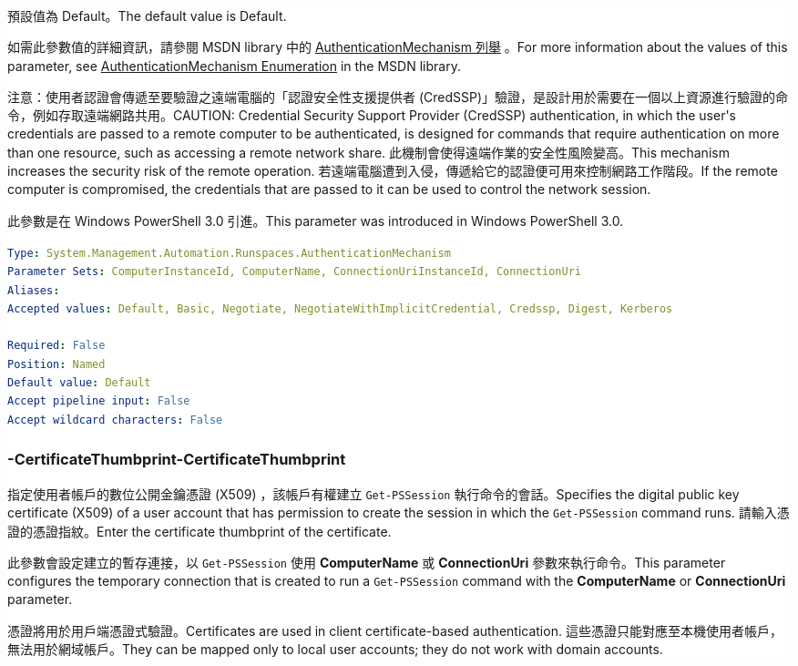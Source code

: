 <span data-ttu-id="35e75-199">預設值為 Default。</span><span class="sxs-lookup"><span data-stu-id="35e75-199">The default value is Default.</span></span>

<span data-ttu-id="35e75-200">如需此參數值的詳細資訊，請參閱 MSDN library 中的 [AuthenticationMechanism 列舉](https://msdn.microsoft.com/library/system.management.automation.runspaces.authenticationmechanism) 。</span><span class="sxs-lookup"><span data-stu-id="35e75-200">For more information about the values of this parameter, see [AuthenticationMechanism Enumeration](https://msdn.microsoft.com/library/system.management.automation.runspaces.authenticationmechanism) in the MSDN library.</span></span>

<span data-ttu-id="35e75-201">注意：使用者認證會傳遞至要驗證之遠端電腦的「認證安全性支援提供者 (CredSSP)」驗證，是設計用於需要在一個以上資源進行驗證的命令，例如存取遠端網路共用。</span><span class="sxs-lookup"><span data-stu-id="35e75-201">CAUTION: Credential Security Support Provider (CredSSP) authentication, in which the user's credentials are passed to a remote computer to be authenticated, is designed for commands that require authentication on more than one resource, such as accessing a remote network share.</span></span> <span data-ttu-id="35e75-202">此機制會使得遠端作業的安全性風險變高。</span><span class="sxs-lookup"><span data-stu-id="35e75-202">This mechanism increases the security risk of the remote operation.</span></span> <span data-ttu-id="35e75-203">若遠端電腦遭到入侵，傳遞給它的認證便可用來控制網路工作階段。</span><span class="sxs-lookup"><span data-stu-id="35e75-203">If the remote computer is compromised, the credentials that are passed to it can be used to control the network session.</span></span>

<span data-ttu-id="35e75-204">此參數是在 Windows PowerShell 3.0 引進。</span><span class="sxs-lookup"><span data-stu-id="35e75-204">This parameter was introduced in Windows PowerShell 3.0.</span></span>

```yaml
Type: System.Management.Automation.Runspaces.AuthenticationMechanism
Parameter Sets: ComputerInstanceId, ComputerName, ConnectionUriInstanceId, ConnectionUri
Aliases:
Accepted values: Default, Basic, Negotiate, NegotiateWithImplicitCredential, Credssp, Digest, Kerberos

Required: False
Position: Named
Default value: Default
Accept pipeline input: False
Accept wildcard characters: False
```

### <span data-ttu-id="35e75-205">-CertificateThumbprint</span><span class="sxs-lookup"><span data-stu-id="35e75-205">-CertificateThumbprint</span></span>

<span data-ttu-id="35e75-206">指定使用者帳戶的數位公開金鑰憑證 (X509) ，該帳戶有權建立 `Get-PSSession` 執行命令的會話。</span><span class="sxs-lookup"><span data-stu-id="35e75-206">Specifies the digital public key certificate (X509) of a user account that has permission to create the session in which the `Get-PSSession` command runs.</span></span> <span data-ttu-id="35e75-207">請輸入憑證的憑證指紋。</span><span class="sxs-lookup"><span data-stu-id="35e75-207">Enter the certificate thumbprint of the certificate.</span></span>

<span data-ttu-id="35e75-208">此參數會設定建立的暫存連接，以 `Get-PSSession` 使用 **ComputerName** 或 **ConnectionUri** 參數來執行命令。</span><span class="sxs-lookup"><span data-stu-id="35e75-208">This parameter configures the temporary connection that is created to run a `Get-PSSession` command with the **ComputerName** or **ConnectionUri** parameter.</span></span>

<span data-ttu-id="35e75-209">憑證將用於用戶端憑證式驗證。</span><span class="sxs-lookup"><span data-stu-id="35e75-209">Certificates are used in client certificate-based authentication.</span></span> <span data-ttu-id="35e75-210">這些憑證只能對應至本機使用者帳戶，無法用於網域帳戶。</span><span class="sxs-lookup"><span data-stu-id="35e75-210">They can be mapped only to local user accounts; they do not work with domain accounts.</span></span>
